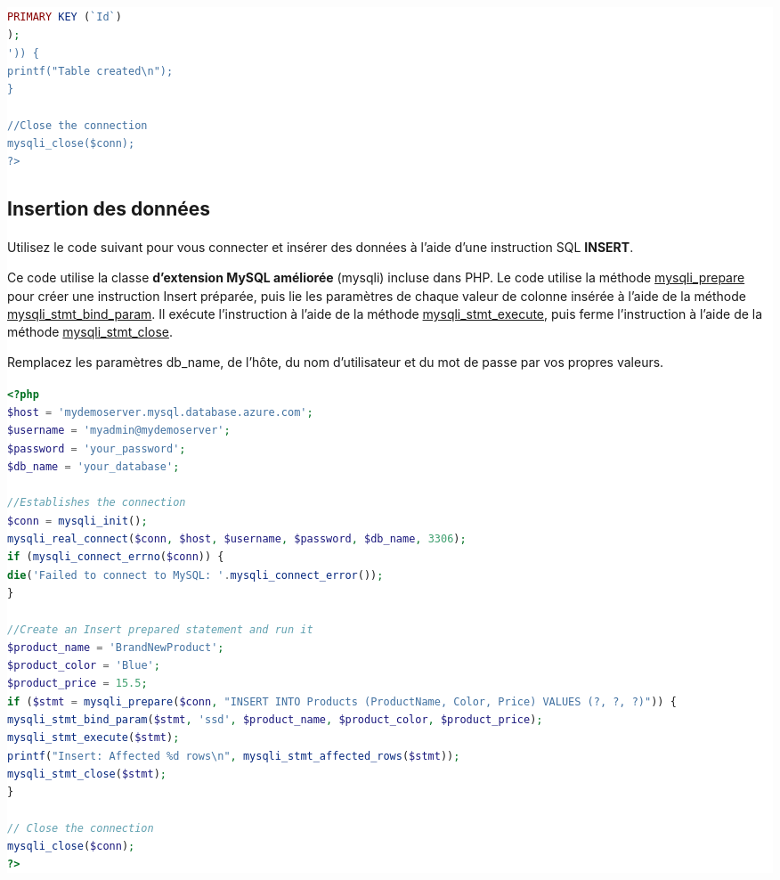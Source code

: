 ```php
PRIMARY KEY (`Id`)
);
')) {
printf("Table created\n");
}

//Close the connection
mysqli_close($conn);
?>
```

## <a name="insert-data"></a>Insertion des données
Utilisez le code suivant pour vous connecter et insérer des données à l’aide d’une instruction SQL **INSERT**.

Ce code utilise la classe **d’extension MySQL améliorée** (mysqli) incluse dans PHP. Le code utilise la méthode [mysqli_prepare](https://secure.php.net/manual/mysqli.prepare.php) pour créer une instruction Insert préparée, puis lie les paramètres de chaque valeur de colonne insérée à l’aide de la méthode [mysqli_stmt_bind_param](https://secure.php.net/manual/mysqli-stmt.bind-param.php). Il exécute l’instruction à l’aide de la méthode [mysqli_stmt_execute](https://secure.php.net/manual/mysqli-stmt.execute.php), puis ferme l’instruction à l’aide de la méthode [mysqli_stmt_close](https://secure.php.net/manual/mysqli-stmt.close.php).

Remplacez les paramètres db_name, de l’hôte, du nom d’utilisateur et du mot de passe par vos propres valeurs. 

```php
<?php
$host = 'mydemoserver.mysql.database.azure.com';
$username = 'myadmin@mydemoserver';
$password = 'your_password';
$db_name = 'your_database';

//Establishes the connection
$conn = mysqli_init();
mysqli_real_connect($conn, $host, $username, $password, $db_name, 3306);
if (mysqli_connect_errno($conn)) {
die('Failed to connect to MySQL: '.mysqli_connect_error());
}

//Create an Insert prepared statement and run it
$product_name = 'BrandNewProduct';
$product_color = 'Blue';
$product_price = 15.5;
if ($stmt = mysqli_prepare($conn, "INSERT INTO Products (ProductName, Color, Price) VALUES (?, ?, ?)")) {
mysqli_stmt_bind_param($stmt, 'ssd', $product_name, $product_color, $product_price);
mysqli_stmt_execute($stmt);
printf("Insert: Affected %d rows\n", mysqli_stmt_affected_rows($stmt));
mysqli_stmt_close($stmt);
}

// Close the connection
mysqli_close($conn);
?>
```
